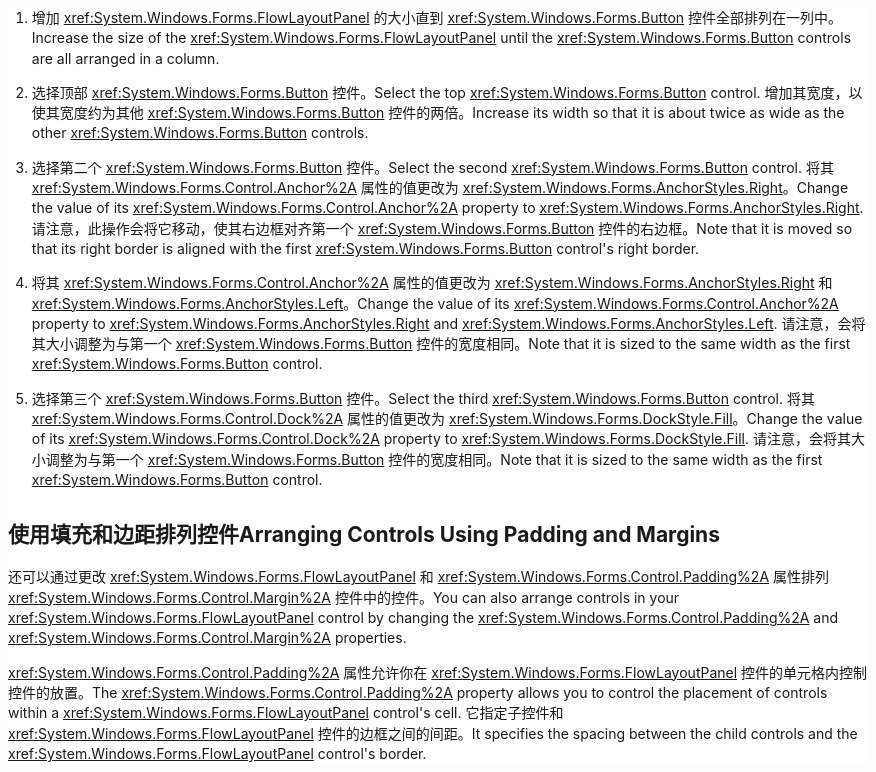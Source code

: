 1. <span data-ttu-id="ae818-174">增加 <xref:System.Windows.Forms.FlowLayoutPanel> 的大小直到 <xref:System.Windows.Forms.Button> 控件全部排列在一列中。</span><span class="sxs-lookup"><span data-stu-id="ae818-174">Increase the size of the <xref:System.Windows.Forms.FlowLayoutPanel> until the <xref:System.Windows.Forms.Button> controls are all arranged in a column.</span></span>

2. <span data-ttu-id="ae818-175">选择顶部 <xref:System.Windows.Forms.Button> 控件。</span><span class="sxs-lookup"><span data-stu-id="ae818-175">Select the top <xref:System.Windows.Forms.Button> control.</span></span> <span data-ttu-id="ae818-176">增加其宽度，以使其宽度约为其他 <xref:System.Windows.Forms.Button> 控件的两倍。</span><span class="sxs-lookup"><span data-stu-id="ae818-176">Increase its width so that it is about twice as wide as the other <xref:System.Windows.Forms.Button> controls.</span></span>

3. <span data-ttu-id="ae818-177">选择第二个 <xref:System.Windows.Forms.Button> 控件。</span><span class="sxs-lookup"><span data-stu-id="ae818-177">Select the second <xref:System.Windows.Forms.Button> control.</span></span> <span data-ttu-id="ae818-178">将其 <xref:System.Windows.Forms.Control.Anchor%2A> 属性的值更改为 <xref:System.Windows.Forms.AnchorStyles.Right>。</span><span class="sxs-lookup"><span data-stu-id="ae818-178">Change the value of its <xref:System.Windows.Forms.Control.Anchor%2A> property to <xref:System.Windows.Forms.AnchorStyles.Right>.</span></span> <span data-ttu-id="ae818-179">请注意，此操作会将它移动，使其右边框对齐第一个 <xref:System.Windows.Forms.Button> 控件的右边框。</span><span class="sxs-lookup"><span data-stu-id="ae818-179">Note that it is moved so that its right border is aligned with the first <xref:System.Windows.Forms.Button> control's right border.</span></span>

4. <span data-ttu-id="ae818-180">将其 <xref:System.Windows.Forms.Control.Anchor%2A> 属性的值更改为 <xref:System.Windows.Forms.AnchorStyles.Right> 和 <xref:System.Windows.Forms.AnchorStyles.Left>。</span><span class="sxs-lookup"><span data-stu-id="ae818-180">Change the value of its <xref:System.Windows.Forms.Control.Anchor%2A> property to <xref:System.Windows.Forms.AnchorStyles.Right> and <xref:System.Windows.Forms.AnchorStyles.Left>.</span></span> <span data-ttu-id="ae818-181">请注意，会将其大小调整为与第一个 <xref:System.Windows.Forms.Button> 控件的宽度相同。</span><span class="sxs-lookup"><span data-stu-id="ae818-181">Note that it is sized to the same width as the first <xref:System.Windows.Forms.Button> control.</span></span>

5. <span data-ttu-id="ae818-182">选择第三个 <xref:System.Windows.Forms.Button> 控件。</span><span class="sxs-lookup"><span data-stu-id="ae818-182">Select the third <xref:System.Windows.Forms.Button> control.</span></span> <span data-ttu-id="ae818-183">将其 <xref:System.Windows.Forms.Control.Dock%2A> 属性的值更改为 <xref:System.Windows.Forms.DockStyle.Fill>。</span><span class="sxs-lookup"><span data-stu-id="ae818-183">Change the value of its <xref:System.Windows.Forms.Control.Dock%2A> property to <xref:System.Windows.Forms.DockStyle.Fill>.</span></span> <span data-ttu-id="ae818-184">请注意，会将其大小调整为与第一个 <xref:System.Windows.Forms.Button> 控件的宽度相同。</span><span class="sxs-lookup"><span data-stu-id="ae818-184">Note that it is sized to the same width as the first <xref:System.Windows.Forms.Button> control.</span></span>

## <a name="arranging-controls-using-padding-and-margins"></a><span data-ttu-id="ae818-185">使用填充和边距排列控件</span><span class="sxs-lookup"><span data-stu-id="ae818-185">Arranging Controls Using Padding and Margins</span></span>
 <span data-ttu-id="ae818-186">还可以通过更改 <xref:System.Windows.Forms.FlowLayoutPanel> 和 <xref:System.Windows.Forms.Control.Padding%2A> 属性排列 <xref:System.Windows.Forms.Control.Margin%2A> 控件中的控件。</span><span class="sxs-lookup"><span data-stu-id="ae818-186">You can also arrange controls in your <xref:System.Windows.Forms.FlowLayoutPanel> control by changing the <xref:System.Windows.Forms.Control.Padding%2A> and <xref:System.Windows.Forms.Control.Margin%2A> properties.</span></span>

 <span data-ttu-id="ae818-187"><xref:System.Windows.Forms.Control.Padding%2A> 属性允许你在 <xref:System.Windows.Forms.FlowLayoutPanel> 控件的单元格内控制控件的放置。</span><span class="sxs-lookup"><span data-stu-id="ae818-187">The <xref:System.Windows.Forms.Control.Padding%2A> property allows you to control the placement of controls within a <xref:System.Windows.Forms.FlowLayoutPanel> control's cell.</span></span> <span data-ttu-id="ae818-188">它指定子控件和 <xref:System.Windows.Forms.FlowLayoutPanel> 控件的边框之间的间距。</span><span class="sxs-lookup"><span data-stu-id="ae818-188">It specifies the spacing between the child controls and the <xref:System.Windows.Forms.FlowLayoutPanel> control's border.</span></span>
